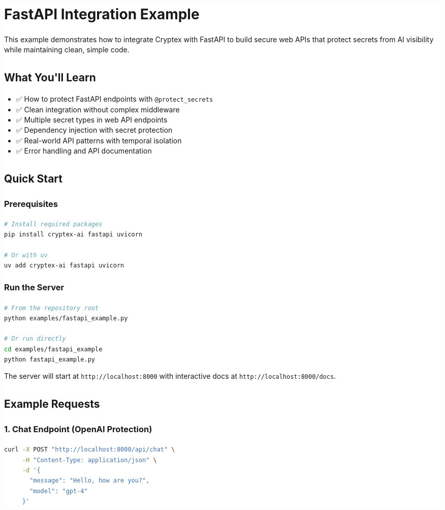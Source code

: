 # FastAPI Integration Example

This example demonstrates how to integrate Cryptex with FastAPI to build secure web APIs that protect secrets from AI visibility while maintaining clean, simple code.

## What You'll Learn

- ✅ How to protect FastAPI endpoints with `@protect_secrets`
- ✅ Clean integration without complex middleware
- ✅ Multiple secret types in web API endpoints
- ✅ Dependency injection with secret protection
- ✅ Real-world API patterns with temporal isolation
- ✅ Error handling and API documentation

## Quick Start

### Prerequisites

```bash
# Install required packages
pip install cryptex-ai fastapi uvicorn

# Or with uv
uv add cryptex-ai fastapi uvicorn
```

### Run the Server

```bash
# From the repository root
python examples/fastapi_example.py

# Or run directly
cd examples/fastapi_example
python fastapi_example.py
```

The server will start at `http://localhost:8000` with interactive docs at `http://localhost:8000/docs`.

## Example Requests

### 1. Chat Endpoint (OpenAI Protection)

```bash
curl -X POST "http://localhost:8000/api/chat" \
     -H "Content-Type: application/json" \
     -d '{
       "message": "Hello, how are you?",
       "model": "gpt-4"
     }'
```
